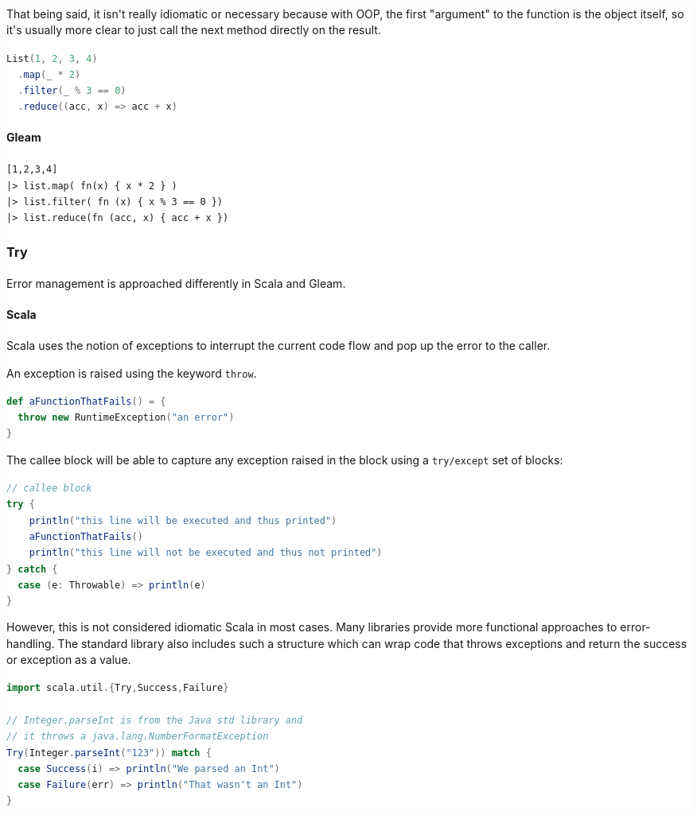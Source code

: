 That being said, it isn't really idiomatic or necessary because with OOP,
the first "argument" to the function is the object itself, so it's usually
more clear to just call the next method directly on the result.

```scala
List(1, 2, 3, 4)
  .map(_ * 2)
  .filter(_ % 3 == 0)
  .reduce((acc, x) => acc + x)
```

#### Gleam

```gleam
[1,2,3,4]
|> list.map( fn(x) { x * 2 } )
|> list.filter( fn (x) { x % 3 == 0 })
|> list.reduce(fn (acc, x) { acc + x })
```

### Try

Error management is approached differently in Scala and Gleam.

#### Scala

Scala uses the notion of exceptions to interrupt the current code flow and
pop up the error to the caller.

An exception is raised using the keyword `throw`.

```scala
def aFunctionThatFails() = {
  throw new RuntimeException("an error")
}
```

The callee block will be able to capture any exception raised in the block
using a `try/except` set of blocks:

```scala
// callee block
try {
    println("this line will be executed and thus printed")
    aFunctionThatFails()
    println("this line will not be executed and thus not printed")
} catch {
  case (e: Throwable) => println(e)
}
```

However, this is not considered idiomatic Scala in most cases. Many libraries
provide more functional approaches to error-handling. The standard library
also includes such a structure which can wrap code that throws exceptions
and return the success or exception as a value.

```scala
import scala.util.{Try,Success,Failure}

// Integer.parseInt is from the Java std library and
// it throws a java.lang.NumberFormatException
Try(Integer.parseInt("123")) match {
  case Success(i) => println("We parsed an Int")
  case Failure(err) => println("That wasn't an Int")
}

```
